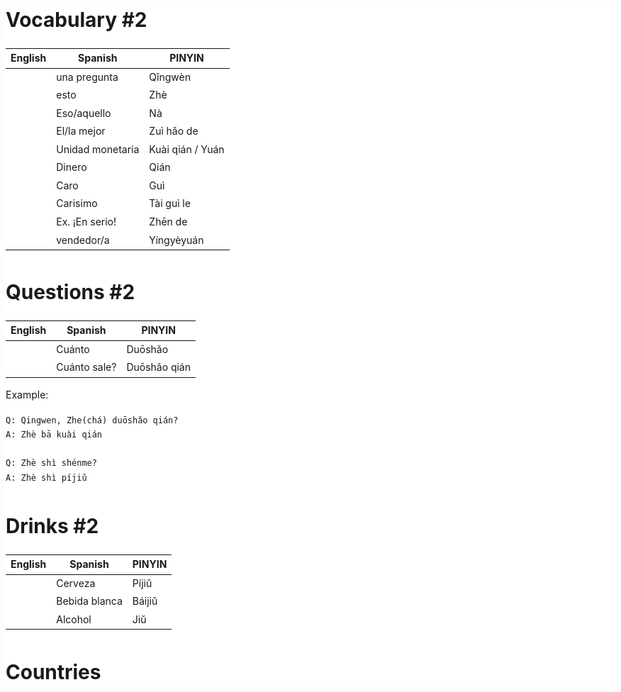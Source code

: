 

# Vocabulary #2

|English|Spanish|PINYIN|
|--|--|--|
||una pregunta|Qǐngwèn |
|| esto|Zhè|
||Eso/aquello|Nà|
||El/la mejor|Zuì hǎo de|
||Unidad monetaria|Kuài qián / Yuán|
||Dinero|Qián|
||Caro|Guì|
||Carisimo|Tài guì le|
||Ex. ¡En serio!|Zhēn de|
||vendedor/a|Yíngyèyuán|

# Questions #2

|English|Spanish|PINYIN|
|--|--|--|
||Cuánto|Duōshǎo|
||Cuánto sale?|Duōshǎo qián|

Example:

	Q: Qingwen, Zhe(chá) duōshǎo qián?
	A: Zhè bā kuài qián

	Q: Zhè shì shénme?
	A: Zhè shì píjiǔ
# Drinks #2

|English|Spanish|PINYIN|
|--|--|--|
||Cerveza|Píjiǔ|
||Bebida blanca|Báijiǔ|
||Alcohol|Jiǔ|

# Countries
